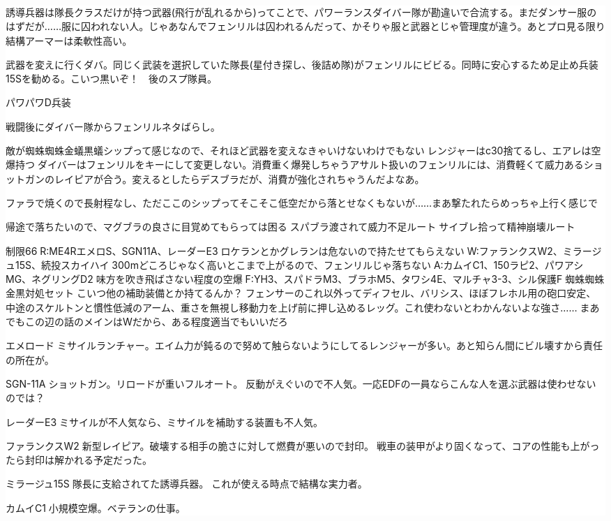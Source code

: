 
誘導兵器は隊長クラスだけが持つ武器(飛行が乱れるから)ってことで、パワーランスダイバー隊が勘違いで合流する。まだダンサー服のはずだが……服に囚われない人。じゃあなんでフェンリルは囚われるんだって、かそりゃ服と武器とじゃ管理度が違う。あとプロ見る限り結構アーマーは柔軟性高い。

武器を変えに行くダバ。同じく武装を選択していた隊長(星付き探し、後詰め隊)がフェンリルにビビる。同時に安心するため足止め兵装15Sを勧める。こいつ黒いぞ！　後のスプ隊員。

パワパワD兵装


戦闘後にダイバー隊からフェンリルネタばらし。

敵が蜘蛛蜘蛛金蟻黒蟻シップって感じなので、それほど武器を変えなきゃいけないわけでもない
レンジャーはc30捨てるし、エアレは空爆持つ
ダイバーはフェンリルをキーにして変更しない。消費重く爆発しちゃうアサルト扱いのフェンリルには、消費軽くて威力あるショットガンのレイピアが合う。変えるとしたらデスブラだが、消費が強化されちゃうんだよなあ。


ファラで焼くので長射程なし、ただここのシップってそこそこ低空だから落とせなくもないが……まあ撃たれたらめっちゃ上行く感じで

帰途で落ちたいので、マグブラの良さに目覚めてもらっては困る
スパブラ渡されて威力不足ルート
サイブレ拾って精神崩壊ルート




制限66
R:ME4RエメロS、SGN11A、レーダーE3
    ロケランとかグレランは危ないので持たせてもらえない
W:ファランクスW2、ミラージュ15S、続投スカイハイ
    300mどころじゃなく高いとこまで上がるので、フェンリルじゃ落ちない
A:カムイC1、150ラピ2、パワアシMG、ネグリングD2
    味方を吹き飛ばさない程度の空爆
F:YH3、スパドラM3、ブラホM5、タワシ4E、マルチャ3-3、シル保護F
    蜘蛛蜘蛛金黒対処セット
    こいつ他の補助装備とか持てるんか？
    フェンサーのこれ以外ってディフセル、バリシス、ほぼフレホル用の砲口安定、中途のスケルトンと慣性低減のアーム、重さを無視し移動力を上げ前に押し込めるレッグ。これ使わないとわかんないよな強さ……
    まあでもこの辺の話のメインはWだから、ある程度適当でもいいだろ
    

エメロード
ミサイルランチャー。エイム力が鈍るので努めて触らないようにしてるレンジャーが多い。あと知らん間にビル壊すから責任の所在が。

SGN-11A
ショットガン。リロードが重いフルオート。
反動がえぐいので不人気。一応EDFの一員ならこんな人を選ぶ武器は使わせないのでは？

レーダーE3
ミサイルが不人気なら、ミサイルを補助する装置も不人気。

ファランクスW2
新型レイピア。破壊する相手の脆さに対して燃費が悪いので封印。
戦車の装甲がより固くなって、コアの性能も上がったら封印は解かれる予定だった。

ミラージュ15S
隊長に支給されてた誘導兵器。
これが使える時点で結構な実力者。

カムイC1
小規模空爆。ベテランの仕事。

